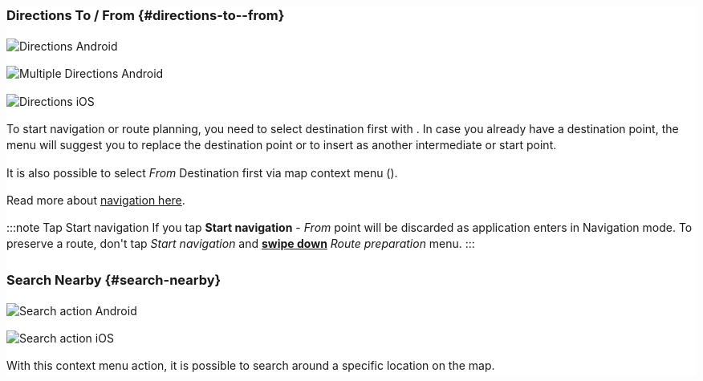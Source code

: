 


### Directions To / From {#directions-to--from}

<Tabs groupId="operating-systems">

<TabItem value="android" label="Android">  

![Directions Android](@site/static/img/map/action_directions_android.png)

![Multiple Directions Android](@site/static/img/map/action_multiple_directions_android.png)

</TabItem>

<TabItem value="ios" label="iOS">  

![Directions iOS](@site/static/img/map/action_directions_ios.png)

</TabItem>

</Tabs>

To start navigation or route planning, you need to select destination first with [<Translate android="true" ids="get_directions"/>](../widgets/map-buttons.md#directions). In case you already have a destination point, the menu will suggest you to replace the destination point or to insert as another intermediate or start point.

It is also possible to select *From* Destination first via map context menu (<Translate android="true" ids="context_menu_item_directions_from"/>).

Read more about [navigation here](../navigation/setup/route-navigation.md).

:::note Tap Start navigation
If you tap **Start navigation** - *From* point will be discarded as application enters in Navigation mode. To preserve a route, don't tap *Start navigation* and [**swipe down**](#hide-context-menu) *Route preparation* menu.
:::


### Search Nearby {#search-nearby}

<Tabs groupId="operating-systems">

<TabItem value="android" label="Android">  

![Search action Android](@site/static/img/map/action_search_android.png)

</TabItem>

<TabItem value="ios" label="iOS">  

![Search action iOS](@site/static/img/map/action_search_ios.png)

</TabItem>

</Tabs>

With this context menu action, it is possible to search around a specific location on the map.  
